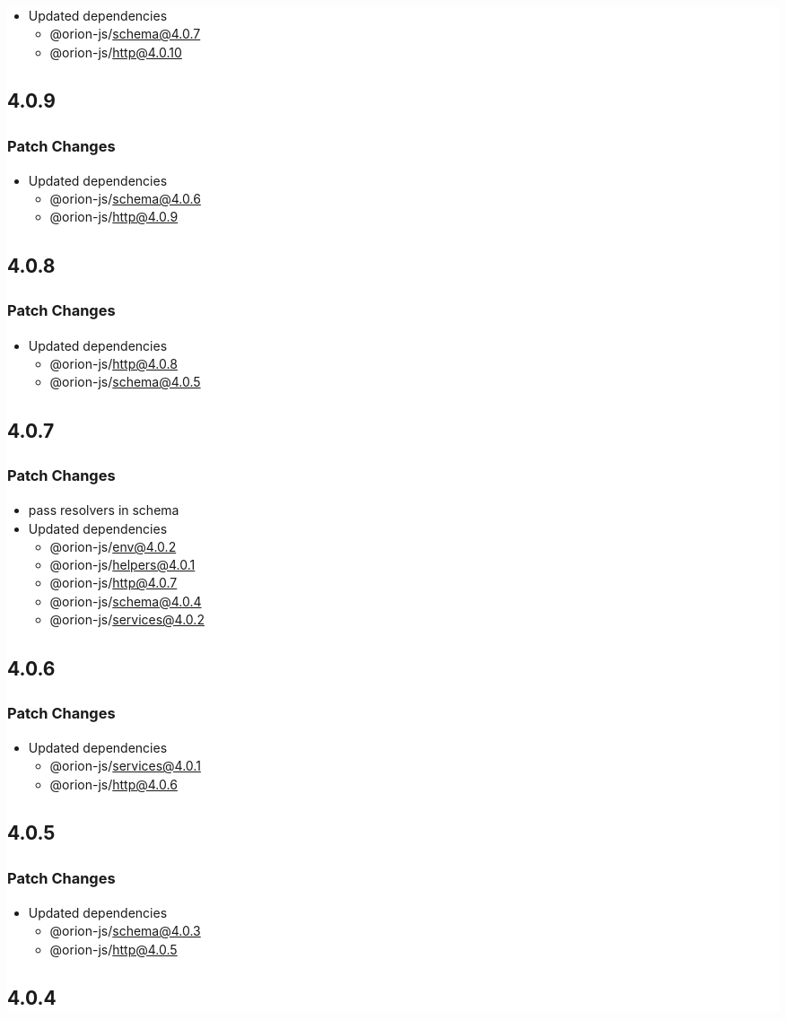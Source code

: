 - Updated dependencies
  - @orion-js/schema@4.0.7
  - @orion-js/http@4.0.10

## 4.0.9

### Patch Changes

- Updated dependencies
  - @orion-js/schema@4.0.6
  - @orion-js/http@4.0.9

## 4.0.8

### Patch Changes

- Updated dependencies
  - @orion-js/http@4.0.8
  - @orion-js/schema@4.0.5

## 4.0.7

### Patch Changes

- pass resolvers in schema
- Updated dependencies
  - @orion-js/env@4.0.2
  - @orion-js/helpers@4.0.1
  - @orion-js/http@4.0.7
  - @orion-js/schema@4.0.4
  - @orion-js/services@4.0.2

## 4.0.6

### Patch Changes

- Updated dependencies
  - @orion-js/services@4.0.1
  - @orion-js/http@4.0.6

## 4.0.5

### Patch Changes

- Updated dependencies
  - @orion-js/schema@4.0.3
  - @orion-js/http@4.0.5

## 4.0.4
